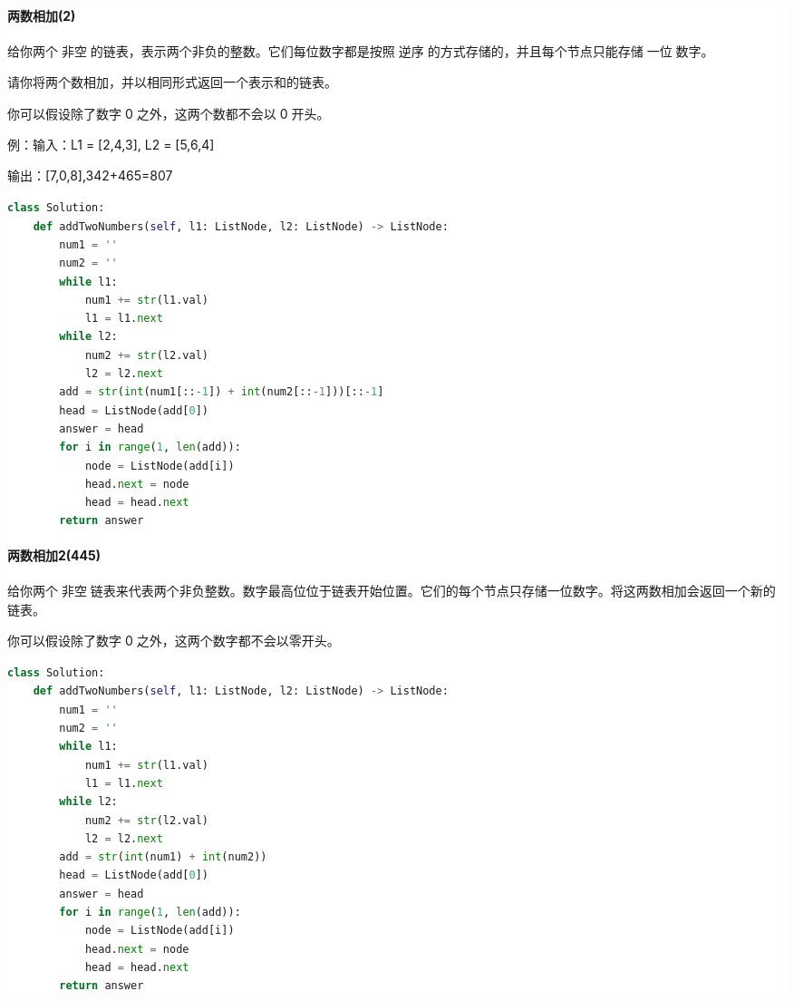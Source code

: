 #### 两数相加(2)

给你两个 非空 的链表，表示两个非负的整数。它们每位数字都是按照 逆序 的方式存储的，并且每个节点只能存储 一位 数字。

请你将两个数相加，并以相同形式返回一个表示和的链表。

你可以假设除了数字 0 之外，这两个数都不会以 0 开头。

例：输入：L1 = [2,4,3], L2 = [5,6,4]

输出：[7,0,8],342+465=807

```python
class Solution:
    def addTwoNumbers(self, l1: ListNode, l2: ListNode) -> ListNode:
        num1 = ''
        num2 = ''
        while l1:
            num1 += str(l1.val)
            l1 = l1.next
        while l2:
            num2 += str(l2.val)
            l2 = l2.next
        add = str(int(num1[::-1]) + int(num2[::-1]))[::-1]
        head = ListNode(add[0])
        answer = head
        for i in range(1, len(add)):
            node = ListNode(add[i])
            head.next = node
            head = head.next
        return answer
```

#### 两数相加2(445)

给你两个 非空 链表来代表两个非负整数。数字最高位位于链表开始位置。它们的每个节点只存储一位数字。将这两数相加会返回一个新的链表。

你可以假设除了数字 0 之外，这两个数字都不会以零开头。

```python
class Solution:
    def addTwoNumbers(self, l1: ListNode, l2: ListNode) -> ListNode:
        num1 = ''
        num2 = ''
        while l1:
            num1 += str(l1.val)
            l1 = l1.next
        while l2:
            num2 += str(l2.val)
            l2 = l2.next
        add = str(int(num1) + int(num2))
        head = ListNode(add[0])
        answer = head
        for i in range(1, len(add)):
            node = ListNode(add[i])
            head.next = node
            head = head.next
        return answer
```
